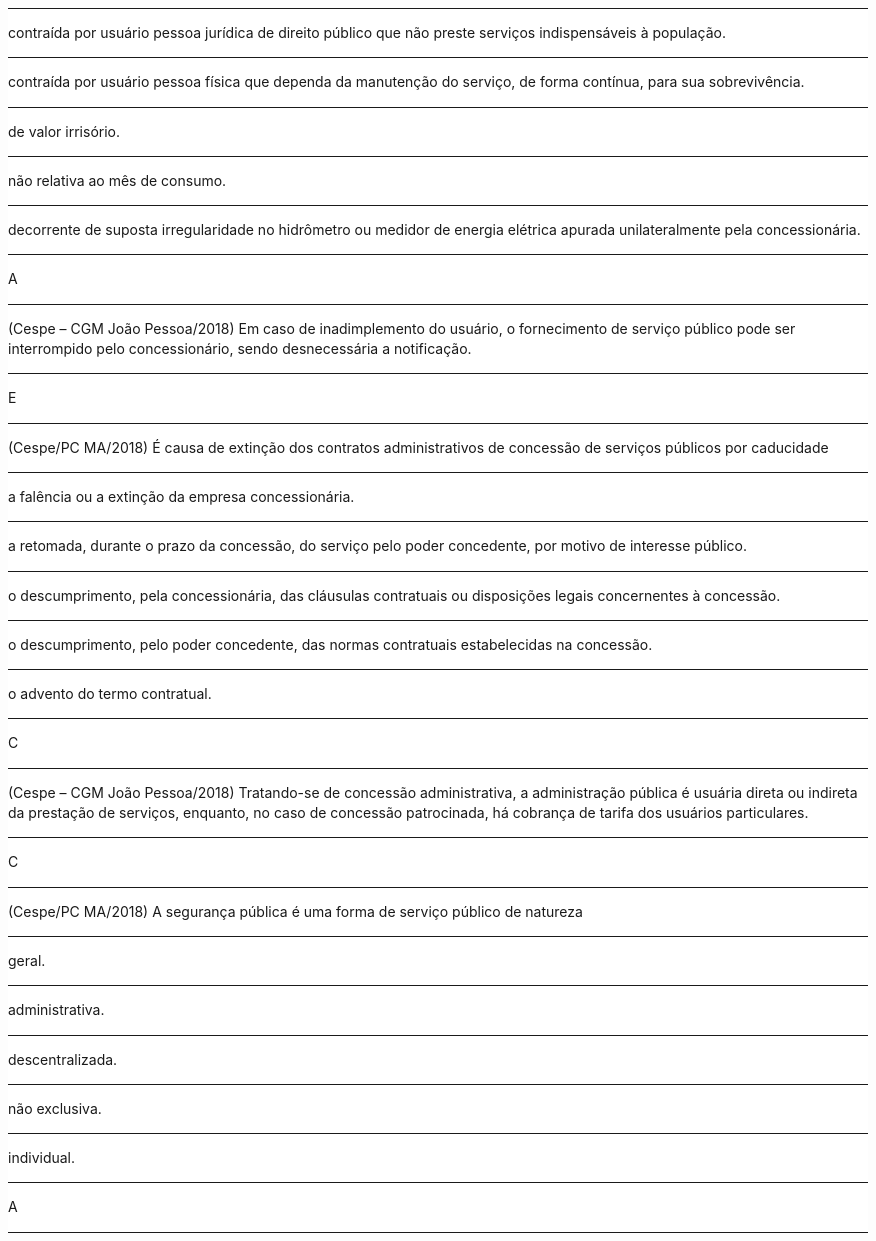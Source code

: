 ***
contraída por usuário pessoa jurídica de direito público que não preste serviços indispensáveis à população.
***
contraída por usuário pessoa física que dependa da manutenção do serviço, de forma contínua, para sua sobrevivência.
***
de valor irrisório.
***
não relativa ao mês de consumo.
***
decorrente de suposta irregularidade no hidrômetro ou medidor de energia elétrica apurada unilateralmente pela concessionária.
***
A
****
(Cespe – CGM João Pessoa/2018) Em caso de inadimplemento do usuário, o fornecimento de serviço público pode ser interrompido pelo concessionário, sendo desnecessária a notificação.
***
E
****
(Cespe/PC MA/2018) É causa de extinção dos contratos administrativos de concessão de serviços públicos por caducidade 
***
a falência ou a extinção da empresa concessionária.
***
a retomada, durante o prazo da concessão, do serviço pelo poder concedente, por motivo de interesse público.
***
o descumprimento, pela concessionária, das cláusulas contratuais ou disposições legais concernentes à concessão.
***
o descumprimento, pelo poder concedente, das normas contratuais estabelecidas na concessão.
***
o advento do termo contratual.
***
C
****
(Cespe – CGM João Pessoa/2018) Tratando-se de concessão administrativa, a administração pública é usuária direta ou indireta da prestação de serviços, enquanto, no caso de concessão patrocinada, há cobrança de tarifa dos usuários particulares.
***
C
****
(Cespe/PC MA/2018) A segurança pública é uma forma de serviço público de natureza 
***
geral.
***
administrativa.
***
descentralizada.
***
não exclusiva.
***
individual.
***
A
****